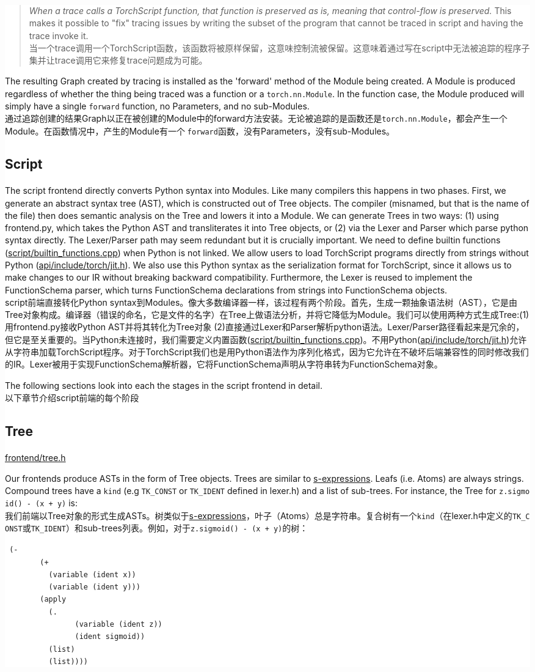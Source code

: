 > *When a trace calls a TorchScript function, that function is preserved as is, meaning that control-flow is preserved.* This makes it possible to "fix" tracing issues by writing the subset of the program that cannot be traced in script and having the trace invoke it.   
当一个trace调用一个TorchScript函数，该函数将被原样保留，这意味控制流被保留。这意味着通过写在script中无法被追踪的程序子集并让trace调用它来修复trace问题成为可能。  

The resulting Graph created by tracing is installed as the 'forward' method of the Module being created. A Module is produced regardless of whether the thing being traced was a function or a `torch.nn.Module`. In the function case, the Module produced will simply have a single `forward` function, no Parameters, and no sub-Modules.  
通过追踪创建的结果Graph以正在被创建的Module中的forward方法安装。无论被追踪的是函数还是`torch.nn.Module`，都会产生一个Module。在函数情况中，产生的Module有一个 `forward`函数，没有Parameters，没有sub-Modules。

## Script ##

The script frontend directly converts Python syntax into Modules. Like many compilers this happens in two phases. First, we generate an abstract syntax tree (AST), which is constructed out of Tree objects. The compiler (misnamed, but that is the name of the file) then does semantic analysis on the Tree and lowers it into a Module. We can generate Trees in two ways: (1) using frontend.py, which takes the Python AST and transliterates it into Tree objects, or (2) via the Lexer and Parser which parse python syntax directly.  The Lexer/Parser path may seem redundant but it is crucially important. We need to define builtin functions ([script/builtin_functions.cpp](script/builtin_functions.cpp)) when Python is not linked. We allow users to load TorchScript programs directly from strings without Python ([api/include/torch/jit.h](../../api/include/torch/jit.h)). We also use this Python syntax as the serialization format for TorchScript, since it allows us to make changes to our IR without breaking backward compatibility. Furthermore, the Lexer is reused to implement the FunctionSchema parser, which turns FunctionSchema declarations from strings into FunctionSchema objects.     
script前端直接转化Python syntax到Modules。像大多数编译器一样，该过程有两个阶段。首先，生成一颗抽象语法树（AST），它是由Tree对象构成。编译器（错误的命名，它是文件的名字）在Tree上做语法分析，并将它降低为Module。我们可以使用两种方式生成Tree:(1)用frontend.py接收Python AST并将其转化为Tree对象 (2)直接通过Lexer和Parser解析python语法。Lexer/Parser路径看起来是冗余的，但它是至关重要的。当Python未连接时，我们需要定义内置函数([script/builtin_functions.cpp](script/builtin_functions.cpp))。不用Python([api/include/torch/jit.h](../../api/include/torch/jit.h))允许从字符串加载TorchScript程序。对于TorchScript我们也是用Python语法作为序列化格式，因为它允许在不破坏后端兼容性的同时修改我们的IR。Lexer被用于实现FunctionSchema解析器，它将FunctionSchema声明从字符串转为FunctionSchema对象。


The following sections look into each the stages in the script frontend in detail.   
以下章节介绍script前端的每个阶段

## Tree ##

[frontend/tree.h](frontend/tree.h)

Our frontends produce ASTs in the form of Tree objects. Trees are similar to [s-expressions](https://en.wikipedia.org/wiki/S-expression). Leafs (i.e. Atoms) are always strings. Compound trees have a `kind` (e.g `TK_CONST` or `TK_IDENT` defined in lexer.h) and a list of sub-trees.  For instance, the Tree for `z.sigmoid() - (x + y)` is:  
我们前端以Tree对象的形式生成ASTs。树类似于[s-expressions](https://en.wikipedia.org/wiki/S-expression)，叶子（Atoms）总是字符串。复合树有一个`kind`（在lexer.h中定义的`TK_CONST`或`TK_IDENT`）和sub-trees列表。例如，对于`z.sigmoid() - (x + y)`的树：

```
 (-
        (+
          (variable (ident x))
          (variable (ident y)))
        (apply
          (.
                (variable (ident z))
                (ident sigmoid))
          (list)
          (list))))
```
